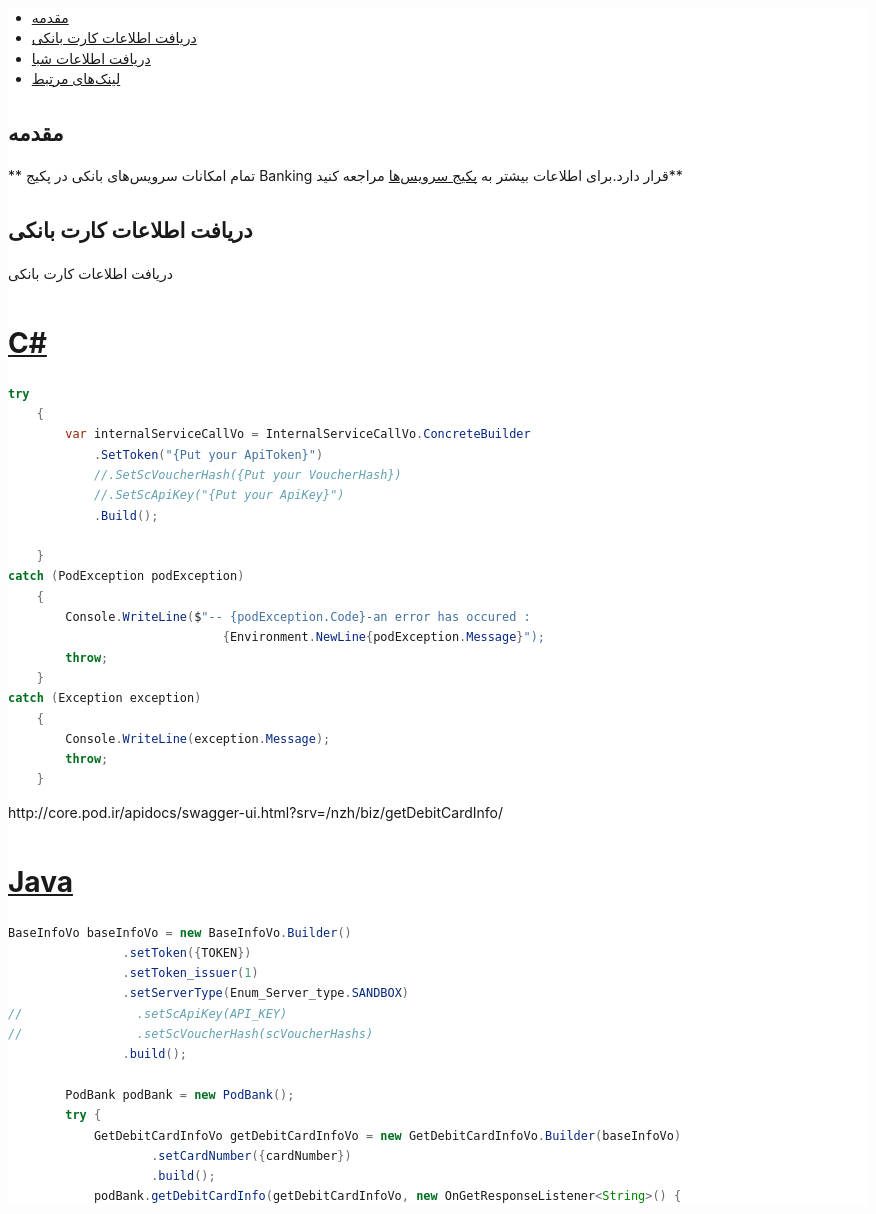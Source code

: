- [مقدمه](#menu)
- [دریافت اطلاعات کارت بانکی](#menu)
- [دریافت اطلاعات شبا](#menu)
- [لینک‌های مرتبط](#menu)

## مقدمه
** تمام امکانات سرویس‌های بانکی در پکیج Banking قرار دارد.برای اطلاعات بیشتر به [پکیج سرویس‌ها](/documents/packages/) مراجعه کنید**

<div class="box-end">
</div>

## دریافت اطلاعات کارت بانکی
دریافت اطلاعات کارت بانکی

<div class="tab-start">
</div>

# [C#](#tab/csharp)

``` csharp
try
    {
        var internalServiceCallVo = InternalServiceCallVo.ConcreteBuilder
            .SetToken("{Put your ApiToken}")
            //.SetScVoucherHash({Put your VoucherHash})
            //.SetScApiKey("{Put your ApiKey}")
            .Build();
            
    }
catch (PodException podException)
    {
        Console.WriteLine($"-- {podException.Code}-an error has occured : 
                              {Environment.NewLine{podException.Message}");
        throw;
    }
catch (Exception exception)
    {
        Console.WriteLine(exception.Message);
        throw;
    }
```
<div class="swaggerLink">http://core.pod.ir/apidocs/swagger-ui.html?srv=/nzh/biz/getDebitCardInfo/</div>

# [Java](#tab/java)

``` java
BaseInfoVo baseInfoVo = new BaseInfoVo.Builder()
                .setToken({TOKEN})
                .setToken_issuer(1)
                .setServerType(Enum_Server_type.SANDBOX)
//                .setScApiKey(API_KEY)
//                .setScVoucherHash(scVoucherHashs)
                .build();

        PodBank podBank = new PodBank();
        try {
            GetDebitCardInfoVo getDebitCardInfoVo = new GetDebitCardInfoVo.Builder(baseInfoVo)
                    .setCardNumber({cardNumber})
                    .build();
            podBank.getDebitCardInfo(getDebitCardInfoVo, new OnGetResponseListener<String>() {
```